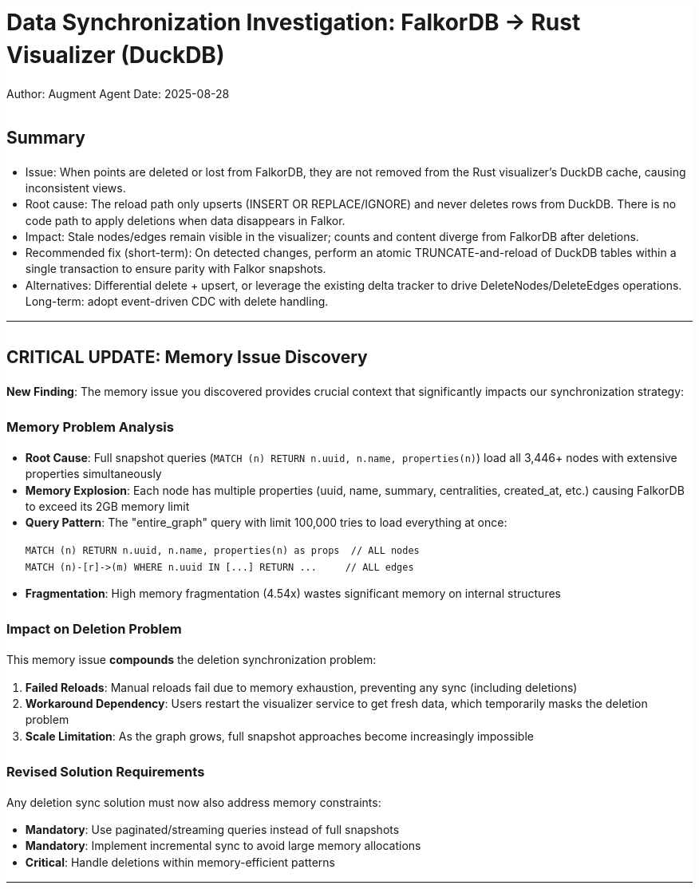 # Data Synchronization Investigation: FalkorDB → Rust Visualizer (DuckDB)

Author: Augment Agent
Date: 2025-08-28

## Summary
- Issue: When points are deleted or lost from FalkorDB, they are not removed from the Rust visualizer’s DuckDB cache, causing inconsistent views.
- Root cause: The reload path only upserts (INSERT OR REPLACE/IGNORE) and never deletes rows from DuckDB. There is no code path to apply deletions when data disappears in Falkor.
- Impact: Stale nodes/edges remain visible in the visualizer; counts and content diverge from FalkorDB after deletions.
- Recommended fix (short-term): On detected changes, perform an atomic TRUNCATE-and-reload of DuckDB tables within a single transaction to ensure parity with Falkor snapshots.
- Alternatives: Differential delete + upsert, or leverage the existing delta tracker to drive DeleteNodes/DeleteEdges operations. Long-term: adopt event-driven CDC with delete handling.

---

## **CRITICAL UPDATE: Memory Issue Discovery**

**New Finding**: The memory issue you discovered provides crucial context that significantly impacts our synchronization strategy:

### Memory Problem Analysis
- **Root Cause**: Full snapshot queries (`MATCH (n) RETURN n.uuid, n.name, properties(n)`) load all 3,446+ nodes with extensive properties simultaneously
- **Memory Explosion**: Each node has multiple properties (uuid, name, summary, centralities, created_at, etc.) causing FalkorDB to exceed its 2GB memory limit
- **Query Pattern**: The "entire_graph" query with limit 100,000 tries to load everything at once:
  ```cypher
  MATCH (n) RETURN n.uuid, n.name, properties(n) as props  // ALL nodes
  MATCH (n)-[r]->(m) WHERE n.uuid IN [...] RETURN ...     // ALL edges
  ```
- **Fragmentation**: High memory fragmentation (4.54x) wastes significant memory on internal structures

### Impact on Deletion Problem
This memory issue **compounds** the deletion synchronization problem:
1. **Failed Reloads**: Manual reloads fail due to memory exhaustion, preventing any sync (including deletions)
2. **Workaround Dependency**: Users restart the visualizer service to get fresh data, which temporarily masks the deletion problem
3. **Scale Limitation**: As the graph grows, full snapshot approaches become increasingly impossible

### Revised Solution Requirements
Any deletion sync solution must now also address memory constraints:
- **Mandatory**: Use paginated/streaming queries instead of full snapshots
- **Mandatory**: Implement incremental sync to avoid large memory allocations
- **Critical**: Handle deletions within memory-efficient patterns

---